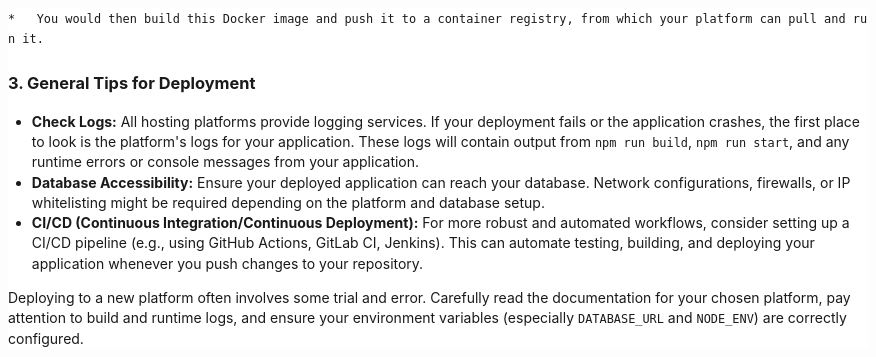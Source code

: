     *   You would then build this Docker image and push it to a container registry, from which your platform can pull and run it.

### 3. General Tips for Deployment

*   **Check Logs:** All hosting platforms provide logging services. If your deployment fails or the application crashes, the first place to look is the platform's logs for your application. These logs will contain output from `npm run build`, `npm run start`, and any runtime errors or console messages from your application.
*   **Database Accessibility:** Ensure your deployed application can reach your database. Network configurations, firewalls, or IP whitelisting might be required depending on the platform and database setup.
*   **CI/CD (Continuous Integration/Continuous Deployment):** For more robust and automated workflows, consider setting up a CI/CD pipeline (e.g., using GitHub Actions, GitLab CI, Jenkins). This can automate testing, building, and deploying your application whenever you push changes to your repository.

Deploying to a new platform often involves some trial and error. Carefully read the documentation for your chosen platform, pay attention to build and runtime logs, and ensure your environment variables (especially `DATABASE_URL` and `NODE_ENV`) are correctly configured.
